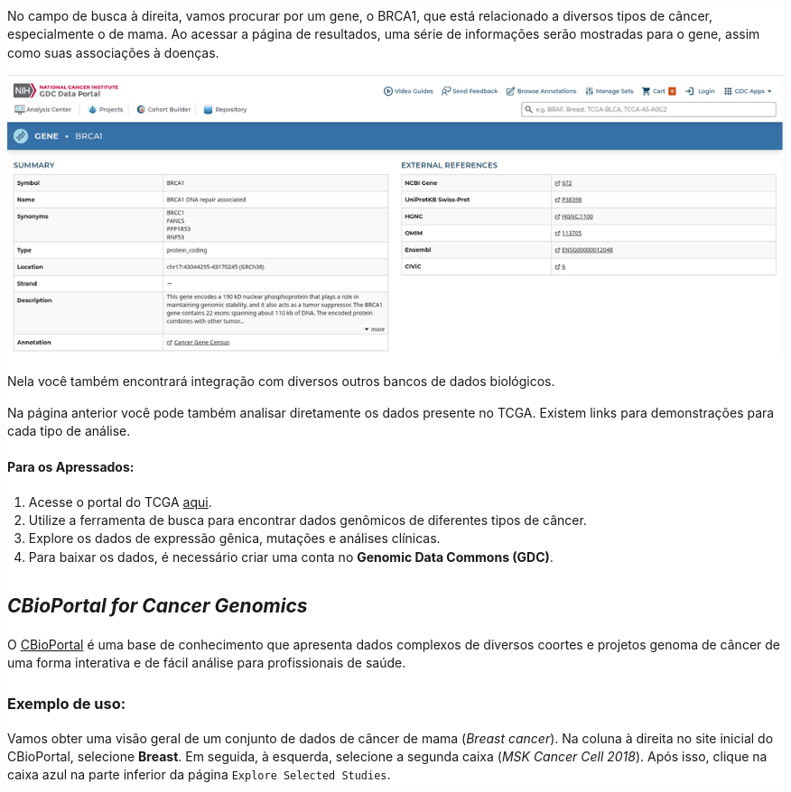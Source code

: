 No campo de busca à direita, vamos procurar por um gene, o BRCA1, que está relacionado a diversos tipos de câncer, especialmente o de mama. Ao acessar a página de resultados, uma série de informações serão mostradas para o gene, assim como suas associações à doenças.

![Página do TCGA para o gene BRCA1](dbsnp-tcga3.png)

Nela você também encontrará integração com diversos outros bancos de dados biológicos.

Na página anterior você pode também analisar diretamente os dados presente no TCGA. Existem links para demonstrações para cada tipo de análise.

#### Para os Apressados:
1. Acesse o portal do TCGA [aqui](https://www.cancer.gov/ccg/research/genome-sequencing/tcga).
2. Utilize a ferramenta de busca para encontrar dados genômicos de diferentes tipos de câncer.
3. Explore os dados de expressão gênica, mutações e análises clínicas.
4. Para baixar os dados, é necessário criar uma conta no **Genomic Data Commons (GDC)**.

## *CBioPortal for Cancer Genomics*

O [CBioPortal](https://www.cbioportal.org/) é uma base de conhecimento que apresenta dados complexos de diversos coortes e projetos genoma de câncer de uma forma interativa e de fácil análise para profissionais de saúde.

### Exemplo de uso:

Vamos obter uma visão geral de um conjunto de dados de câncer de mama (*Breast cancer*). Na coluna à direita no site inicial do CBioPortal, selecione **Breast**. Em seguida, à esquerda, selecione a segunda caixa (*MSK Cancer Cell 2018*). Após isso, clique na caixa azul na parte inferior da página `Explore Selected Studies`.
